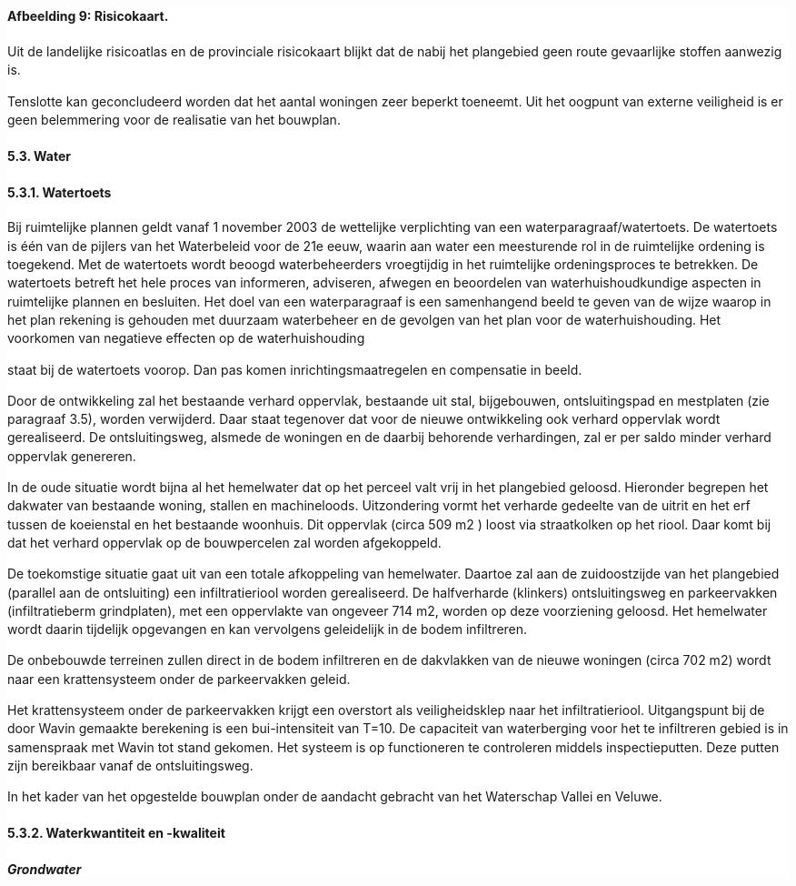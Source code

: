 #### Afbeelding 9: Risicokaart.

Uit de landelijke risicoatlas en de provinciale risicokaart blijkt dat de nabij het plangebied geen route gevaarlijke stoffen aanwezig is.

Tenslotte kan geconcludeerd worden dat het aantal woningen zeer beperkt toeneemt. Uit het oogpunt van externe veiligheid is er geen belemmering voor de realisatie van het bouwplan.

#### <span id="page-41-0"></span>**5.3. Water**

#### <span id="page-41-1"></span>**5.3.1. Watertoets**

Bij ruimtelijke plannen geldt vanaf 1 november 2003 de wettelijke verplichting van een waterparagraaf/watertoets. De watertoets is één van de pijlers van het Waterbeleid voor de 21e eeuw, waarin aan water een meesturende rol in de ruimtelijke ordening is toegekend. Met de watertoets wordt beoogd waterbeheerders vroegtijdig in het ruimtelijke ordeningsproces te betrekken. De watertoets betreft het hele proces van informeren, adviseren, afwegen en beoordelen van waterhuishoudkundige aspecten in ruimtelijke plannen en besluiten. Het doel van een waterparagraaf is een samenhangend beeld te geven van de wijze waarop in het plan rekening is gehouden met duurzaam waterbeheer en de gevolgen van het plan voor de waterhuishouding. Het voorkomen van negatieve effecten op de waterhuishouding

staat bij de watertoets voorop. Dan pas komen inrichtingsmaatregelen en compensatie in beeld.

Door de ontwikkeling zal het bestaande verhard oppervlak, bestaande uit stal, bijgebouwen, ontsluitingspad en mestplaten (zie paragraaf 3.5), worden verwijderd. Daar staat tegenover dat voor de nieuwe ontwikkeling ook verhard oppervlak wordt gerealiseerd. De ontsluitingsweg, alsmede de woningen en de daarbij behorende verhardingen, zal er per saldo minder verhard oppervlak genereren.

In de oude situatie wordt bijna al het hemelwater dat op het perceel valt vrij in het plangebied geloosd. Hieronder begrepen het dakwater van bestaande woning, stallen en machineloods. Uitzondering vormt het verharde gedeelte van de uitrit en het erf tussen de koeienstal en het bestaande woonhuis. Dit oppervlak (circa 509 m2 ) loost via straatkolken op het riool. Daar komt bij dat het verhard oppervlak op de bouwpercelen zal worden afgekoppeld.

De toekomstige situatie gaat uit van een totale afkoppeling van hemelwater. Daartoe zal aan de zuidoostzijde van het plangebied (parallel aan de ontsluiting) een infiltratieriool worden gerealiseerd. De halfverharde (klinkers) ontsluitingsweg en parkeervakken (infiltratieberm grindplaten), met een oppervlakte van ongeveer 714 m2, worden op deze voorziening geloosd. Het hemelwater wordt daarin tijdelijk opgevangen en kan vervolgens geleidelijk in de bodem infiltreren.

De onbebouwde terreinen zullen direct in de bodem infiltreren en de dakvlakken van de nieuwe woningen (circa 702 m2) wordt naar een krattensysteem onder de parkeervakken geleid.

Het krattensysteem onder de parkeervakken krijgt een overstort als veiligheidsklep naar het infiltratieriool. Uitgangspunt bij de door Wavin gemaakte berekening is een bui-intensiteit van T=10. De capaciteit van waterberging voor het te infiltreren gebied is in samenspraak met Wavin tot stand gekomen. Het systeem is op functioneren te controleren middels inspectieputten. Deze putten zijn bereikbaar vanaf de ontsluitingsweg.

In het kader van het opgestelde bouwplan onder de aandacht gebracht van het Waterschap Vallei en Veluwe.

#### <span id="page-42-0"></span>**5.3.2. Waterkwantiteit en -kwaliteit**

#### *Grondwater*

